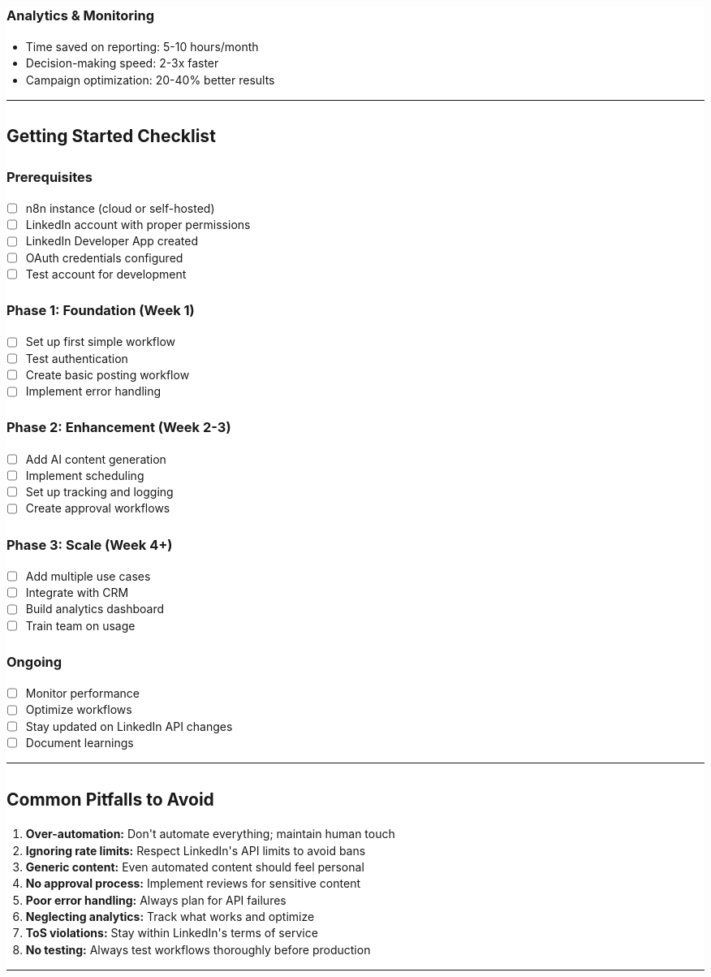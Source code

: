 ### Analytics & Monitoring
- Time saved on reporting: 5-10 hours/month
- Decision-making speed: 2-3x faster
- Campaign optimization: 20-40% better results

---

## Getting Started Checklist

### Prerequisites
- [ ] n8n instance (cloud or self-hosted)
- [ ] LinkedIn account with proper permissions
- [ ] LinkedIn Developer App created
- [ ] OAuth credentials configured
- [ ] Test account for development

### Phase 1: Foundation (Week 1)
- [ ] Set up first simple workflow
- [ ] Test authentication
- [ ] Create basic posting workflow
- [ ] Implement error handling

### Phase 2: Enhancement (Week 2-3)
- [ ] Add AI content generation
- [ ] Implement scheduling
- [ ] Set up tracking and logging
- [ ] Create approval workflows

### Phase 3: Scale (Week 4+)
- [ ] Add multiple use cases
- [ ] Integrate with CRM
- [ ] Build analytics dashboard
- [ ] Train team on usage

### Ongoing
- [ ] Monitor performance
- [ ] Optimize workflows
- [ ] Stay updated on LinkedIn API changes
- [ ] Document learnings

---

## Common Pitfalls to Avoid

1. **Over-automation:** Don't automate everything; maintain human touch
2. **Ignoring rate limits:** Respect LinkedIn's API limits to avoid bans
3. **Generic content:** Even automated content should feel personal
4. **No approval process:** Implement reviews for sensitive content
5. **Poor error handling:** Always plan for API failures
6. **Neglecting analytics:** Track what works and optimize
7. **ToS violations:** Stay within LinkedIn's terms of service
8. **No testing:** Always test workflows thoroughly before production

---